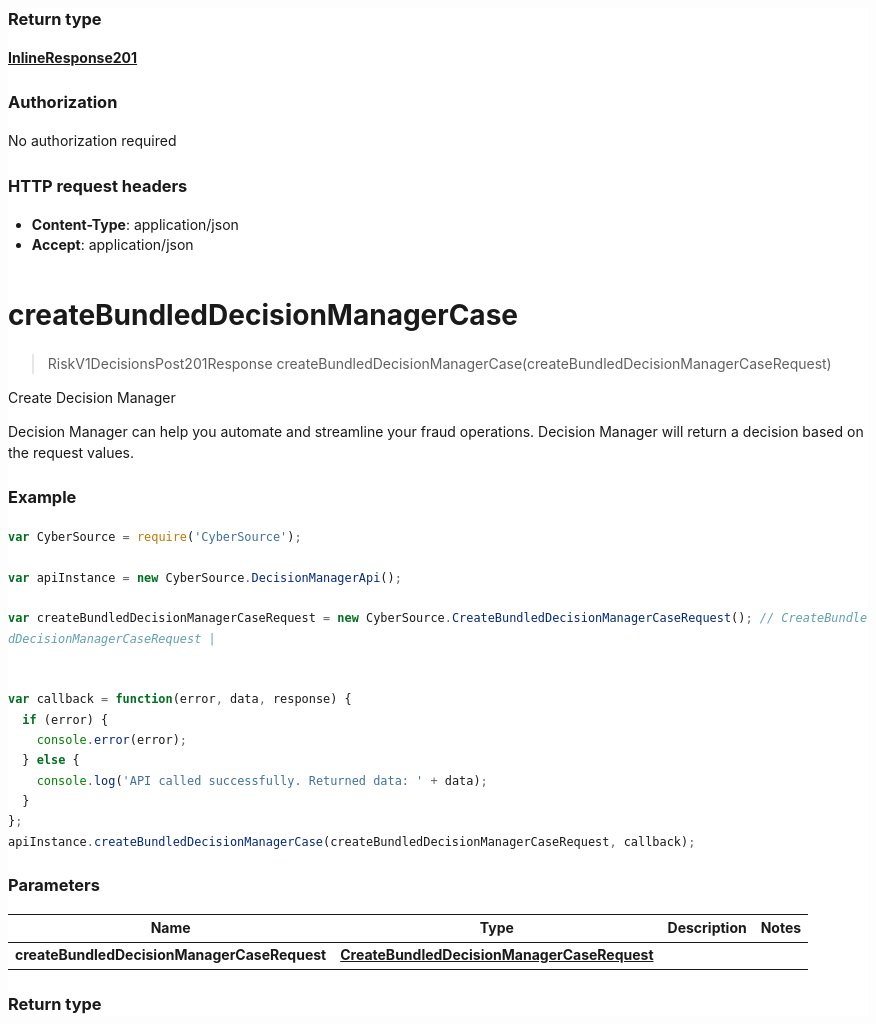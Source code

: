 ### Return type

[**InlineResponse201**](InlineResponse201.md)

### Authorization

No authorization required

### HTTP request headers

 - **Content-Type**: application/json
 - **Accept**: application/json

<a name="createBundledDecisionManagerCase"></a>
# **createBundledDecisionManagerCase**
> RiskV1DecisionsPost201Response createBundledDecisionManagerCase(createBundledDecisionManagerCaseRequest)

Create Decision Manager

Decision Manager can help you automate and streamline your fraud operations. Decision Manager will return a decision based on the request values.

### Example
```javascript
var CyberSource = require('CyberSource');

var apiInstance = new CyberSource.DecisionManagerApi();

var createBundledDecisionManagerCaseRequest = new CyberSource.CreateBundledDecisionManagerCaseRequest(); // CreateBundledDecisionManagerCaseRequest | 


var callback = function(error, data, response) {
  if (error) {
    console.error(error);
  } else {
    console.log('API called successfully. Returned data: ' + data);
  }
};
apiInstance.createBundledDecisionManagerCase(createBundledDecisionManagerCaseRequest, callback);
```

### Parameters

Name | Type | Description  | Notes
------------- | ------------- | ------------- | -------------
 **createBundledDecisionManagerCaseRequest** | [**CreateBundledDecisionManagerCaseRequest**](CreateBundledDecisionManagerCaseRequest.md)|  | 

### Return type
